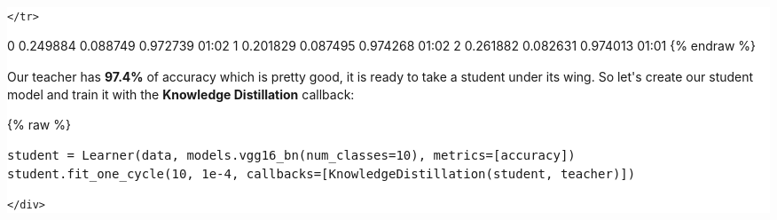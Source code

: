     </tr>
  </thead>
  <tbody>
    <tr>
      <td>0</td>
      <td>0.249884</td>
      <td>0.088749</td>
      <td>0.972739</td>
      <td>01:02</td>
    </tr>
    <tr>
      <td>1</td>
      <td>0.201829</td>
      <td>0.087495</td>
      <td>0.974268</td>
      <td>01:02</td>
    </tr>
    <tr>
      <td>2</td>
      <td>0.261882</td>
      <td>0.082631</td>
      <td>0.974013</td>
      <td>01:01</td>
    </tr>
  </tbody>
</table>
</div>

</div>

</div>
</div>

</div>
    {% endraw %}

<div class="cell border-box-sizing text_cell rendered"><div class="inner_cell">
<div class="text_cell_render border-box-sizing rendered_html">
<p>Our teacher has <strong>97.4%</strong> of accuracy which is pretty good, it is ready to take a student under its wing. So let's create our student model and train it with the <strong>Knowledge Distillation</strong> callback:</p>

</div>
</div>
</div>
    {% raw %}
    
<div class="cell border-box-sizing code_cell rendered">
<div class="input">

<div class="inner_cell">
    <div class="input_area">
<div class=" highlight hl-ipython3"><pre><span></span><span class="n">student</span> <span class="o">=</span> <span class="n">Learner</span><span class="p">(</span><span class="n">data</span><span class="p">,</span> <span class="n">models</span><span class="o">.</span><span class="n">vgg16_bn</span><span class="p">(</span><span class="n">num_classes</span><span class="o">=</span><span class="mi">10</span><span class="p">),</span> <span class="n">metrics</span><span class="o">=</span><span class="p">[</span><span class="n">accuracy</span><span class="p">])</span>
<span class="n">student</span><span class="o">.</span><span class="n">fit_one_cycle</span><span class="p">(</span><span class="mi">10</span><span class="p">,</span> <span class="mf">1e-4</span><span class="p">,</span> <span class="n">callbacks</span><span class="o">=</span><span class="p">[</span><span class="n">KnowledgeDistillation</span><span class="p">(</span><span class="n">student</span><span class="p">,</span> <span class="n">teacher</span><span class="p">)])</span>
</pre></div>

    </div>
</div>